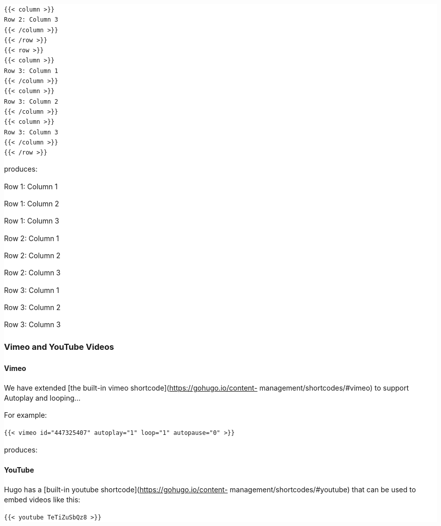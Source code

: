     {{< column >}}
    Row 2: Column 3
    {{< /column >}}
    {{< /row >}}
    {{< row >}}
    {{< column >}}
    Row 3: Column 1
    {{< /column >}}
    {{< column >}}
    Row 3: Column 2
    {{< /column >}}
    {{< column >}}
    Row 3: Column 3
    {{< /column >}}
    {{< /row >}}
    

produces:

Row 1: Column 1

Row 1: Column 2

Row 1: Column 3

Row 2: Column 1

Row 2: Column 2

Row 2: Column 3

Row 3: Column 1

Row 3: Column 2

Row 3: Column 3

### Vimeo and YouTube Videos

#### Vimeo

We have extended [the built-in vimeo shortcode](https://gohugo.io/content-
management/shortcodes/#vimeo) to support Autoplay and looping…

For example:

    
    
    {{< vimeo id="447325407" autoplay="1" loop="1" autopause="0" >}}
    

produces:

#### YouTube

Hugo has a [built-in youtube shortcode](https://gohugo.io/content-
management/shortcodes/#youtube) that can be used to embed videos like this:

    
    
    {{< youtube TeTiZuSbQz8 >}}
    